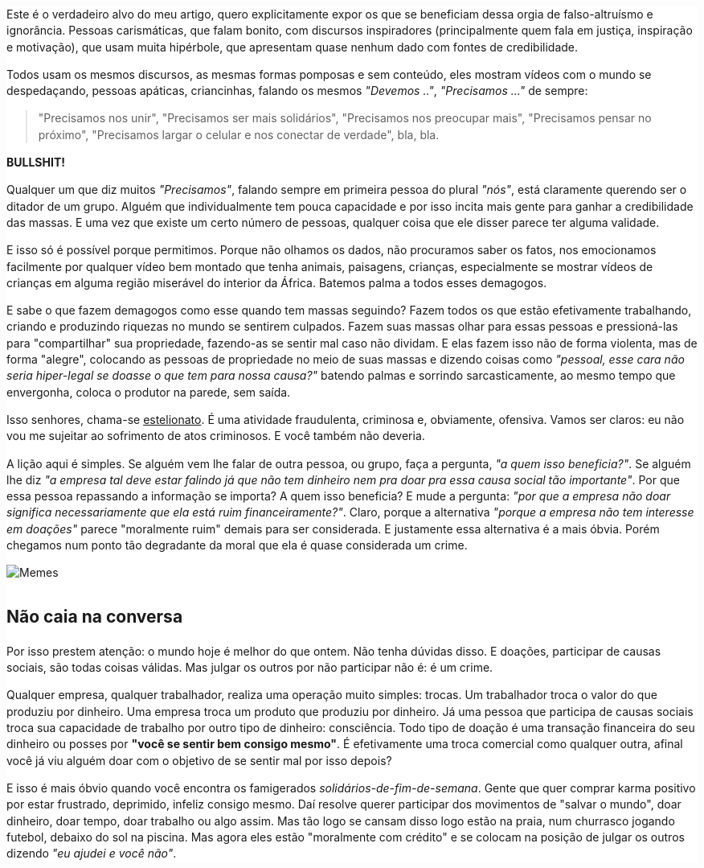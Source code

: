 <p>Este é o verdadeiro alvo do meu artigo, quero explicitamente expor os que se beneficiam dessa orgia de falso-altruísmo e ignorância. Pessoas carismáticas, que falam bonito, com discursos inspiradores (principalmente quem fala em justiça, inspiração e motivação), que usam muita hipérbole, que apresentam quase nenhum dado com fontes de credibilidade.</p>
<p>Todos usam os mesmos discursos, as mesmas formas pomposas e sem conteúdo, eles mostram vídeos com o mundo se despedaçando, pessoas apáticas, criancinhas, falando os mesmos <em>"Devemos .."</em>, <em>"Precisamos ..."</em> de sempre:</p>
<blockquote>"Precisamos nos unir", "Precisamos ser mais solidários", "Precisamos nos preocupar mais", "Precisamos pensar no próximo", "Precisamos largar o celular e nos conectar de verdade", bla, bla.</blockquote>
<p><strong>BULLSHIT!</strong></p>
<div class="embed-container">
  <iframe src="https://www.youtube.com/embed/2DX3lZ8peBU" frameborder="0" allowfullscreen=""></iframe>
</div>
<div class="embed-container">
  <iframe src="https://www.youtube.com/embed/_ELJt0vUBi4" frameborder="0" allowfullscreen=""></iframe>
</div>
<p>Qualquer um que diz muitos <em>"Precisamos"</em>, falando sempre em primeira pessoa do plural <em>"nós"</em>, está claramente querendo ser o ditador de um grupo. Alguém que individualmente tem pouca capacidade e por isso incita mais gente para ganhar a credibilidade das massas. E uma vez que existe um certo número de pessoas, qualquer coisa que ele disser parece ter alguma validade.</p>
<p>E isso só é possível porque permitimos. Porque não olhamos os dados, não procuramos saber os fatos, nos emocionamos facilmente por qualquer vídeo bem montado que tenha animais, paisagens, crianças, especialmente se mostrar vídeos de crianças em alguma região miserável do interior da África. Batemos palma a todos esses demagogos.</p>
<p>E sabe o que fazem demagogos como esse quando tem massas seguindo? Fazem todos os que estão efetivamente trabalhando, criando e produzindo riquezas no mundo se sentirem culpados. Fazem suas massas olhar para essas pessoas e pressioná-las para "compartilhar" sua propriedade, fazendo-as se sentir mal caso não dividam. E elas fazem isso não de forma violenta, mas de forma "alegre", colocando as pessoas de propriedade no meio de suas massas e dizendo coisas como <em>"pessoal, esse cara não seria hiper-legal se doasse o que tem para nossa causa?"</em> batendo palmas e sorrindo sarcasticamente, ao mesmo tempo que envergonha, coloca o produtor na parede, sem saída.</p>
<p>Isso senhores, chama-se <a href="https://www.jusbrasil.com.br/topicos/294442/estelionato">estelionato</a>. É uma atividade fraudulenta, criminosa e, obviamente, ofensiva. Vamos ser claros: eu não vou me sujeitar ao sofrimento de atos criminosos. E você também não deveria.</p>
<p>A lição aqui é simples. Se alguém vem lhe falar de outra pessoa, ou grupo, faça a pergunta, <em>"a quem isso beneficia?"</em>. Se alguém lhe diz <em>"a empresa tal deve estar falindo já que não tem dinheiro nem pra doar pra essa causa social tão importante"</em>. Por que essa pessoa repassando a informação se importa? A quem isso beneficia? E mude a pergunta: <em>"por que a empresa não doar significa necessariamente que ela está ruim financeiramente?"</em>. Claro, porque a alternativa <em>"porque a empresa não tem interesse em doações"</em> parece "moralmente ruim" demais para ser considerada. E justamente essa alternativa é a mais óbvia. Porém chegamos num ponto tão degradante da moral que ela é quase considerada um crime.</p>
<p><img src="https://s3.amazonaws.com/akitaonrails/assets/image_asset/image/324/2011-11-11_First_World_Problems.png" srcset="https://s3.amazonaws.com/akitaonrails/assets/image_asset/image/324/2011-11-11_First_World_Problems.png 2x" alt="Memes"></p>
<h2>Não caia na conversa</h2>
<p>Por isso prestem atenção: o mundo hoje é melhor do que ontem. Não tenha dúvidas disso. E doações, participar de causas sociais, são todas coisas válidas. Mas julgar os outros por não participar não é: é um crime.</p>
<p>Qualquer empresa, qualquer trabalhador, realiza uma operação muito simples: trocas. Um trabalhador troca o valor do que produziu por dinheiro. Uma empresa troca um produto que produziu por dinheiro. Já uma pessoa que participa de causas sociais troca sua capacidade de trabalho por outro tipo de dinheiro: consciência. Todo tipo de doação é uma transação financeira do seu dinheiro ou posses por <strong>"você se sentir bem consigo mesmo"</strong>. É efetivamente uma troca comercial como qualquer outra, afinal você já viu alguém doar com o objetivo de se sentir mal por isso depois?</p>
<p>E isso é mais óbvio quando você encontra os famigerados <em>solidários-de-fim-de-semana</em>. Gente que quer comprar karma positivo por estar frustrado, deprimido, infeliz consigo mesmo. Daí resolve querer participar dos movimentos de "salvar o mundo", doar dinheiro, doar tempo, doar trabalho ou algo assim. Mas tão logo se cansam disso logo estão na praia, num churrasco jogando futebol, debaixo do sol na piscina. Mas agora eles estão "moralmente com crédito" e se colocam na posição de julgar os outros dizendo <em>"eu ajudei e você não"</em>.</p>